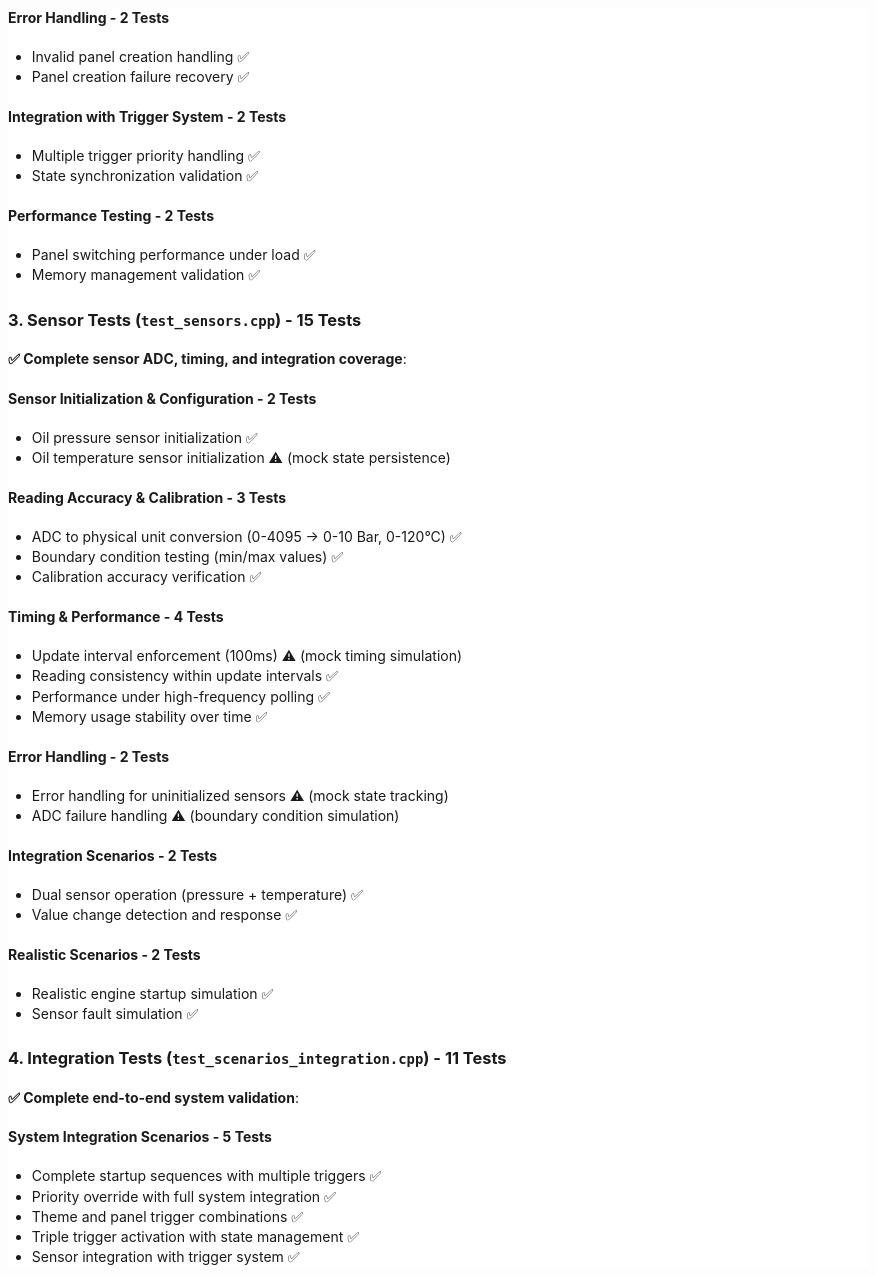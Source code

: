 #### Error Handling - **2 Tests**
- Invalid panel creation handling ✅
- Panel creation failure recovery ✅

#### Integration with Trigger System - **2 Tests**
- Multiple trigger priority handling ✅
- State synchronization validation ✅

#### Performance Testing - **2 Tests**
- Panel switching performance under load ✅
- Memory management validation ✅

### 3. Sensor Tests (`test_sensors.cpp`) - **15 Tests**

**✅ Complete sensor ADC, timing, and integration coverage**:

#### Sensor Initialization & Configuration - **2 Tests**
- Oil pressure sensor initialization ✅
- Oil temperature sensor initialization ⚠️ (mock state persistence)

#### Reading Accuracy & Calibration - **3 Tests**
- ADC to physical unit conversion (0-4095 → 0-10 Bar, 0-120°C) ✅
- Boundary condition testing (min/max values) ✅
- Calibration accuracy verification ✅

#### Timing & Performance - **4 Tests**
- Update interval enforcement (100ms) ⚠️ (mock timing simulation)
- Reading consistency within update intervals ✅
- Performance under high-frequency polling ✅
- Memory usage stability over time ✅

#### Error Handling - **2 Tests**
- Error handling for uninitialized sensors ⚠️ (mock state tracking)
- ADC failure handling ⚠️ (boundary condition simulation)

#### Integration Scenarios - **2 Tests**
- Dual sensor operation (pressure + temperature) ✅
- Value change detection and response ✅

#### Realistic Scenarios - **2 Tests**
- Realistic engine startup simulation ✅
- Sensor fault simulation ✅

### 4. Integration Tests (`test_scenarios_integration.cpp`) - **11 Tests**

**✅ Complete end-to-end system validation**:

#### System Integration Scenarios - **5 Tests**
- Complete startup sequences with multiple triggers ✅
- Priority override with full system integration ✅
- Theme and panel trigger combinations ✅
- Triple trigger activation with state management ✅
- Sensor integration with trigger system ✅
